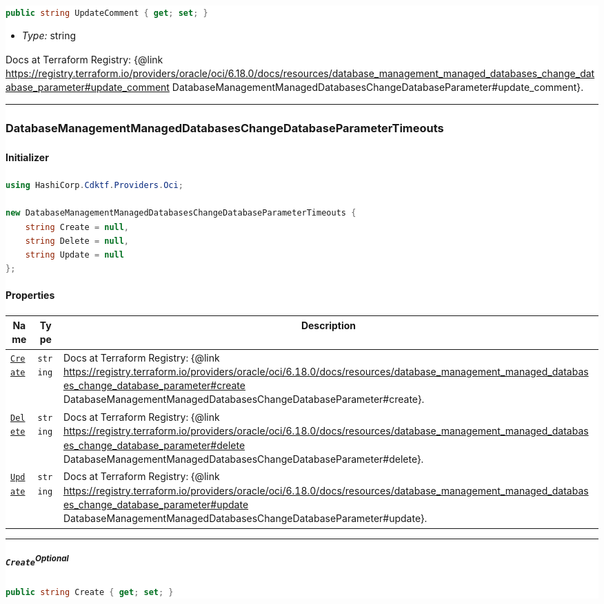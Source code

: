 ```csharp
public string UpdateComment { get; set; }
```

- *Type:* string

Docs at Terraform Registry: {@link https://registry.terraform.io/providers/oracle/oci/6.18.0/docs/resources/database_management_managed_databases_change_database_parameter#update_comment DatabaseManagementManagedDatabasesChangeDatabaseParameter#update_comment}.

---

### DatabaseManagementManagedDatabasesChangeDatabaseParameterTimeouts <a name="DatabaseManagementManagedDatabasesChangeDatabaseParameterTimeouts" id="rhizo-co-terraform-provider-oci.databaseManagementManagedDatabasesChangeDatabaseParameter.DatabaseManagementManagedDatabasesChangeDatabaseParameterTimeouts"></a>

#### Initializer <a name="Initializer" id="rhizo-co-terraform-provider-oci.databaseManagementManagedDatabasesChangeDatabaseParameter.DatabaseManagementManagedDatabasesChangeDatabaseParameterTimeouts.Initializer"></a>

```csharp
using HashiCorp.Cdktf.Providers.Oci;

new DatabaseManagementManagedDatabasesChangeDatabaseParameterTimeouts {
    string Create = null,
    string Delete = null,
    string Update = null
};
```

#### Properties <a name="Properties" id="Properties"></a>

| **Name** | **Type** | **Description** |
| --- | --- | --- |
| <code><a href="#rhizo-co-terraform-provider-oci.databaseManagementManagedDatabasesChangeDatabaseParameter.DatabaseManagementManagedDatabasesChangeDatabaseParameterTimeouts.property.create">Create</a></code> | <code>string</code> | Docs at Terraform Registry: {@link https://registry.terraform.io/providers/oracle/oci/6.18.0/docs/resources/database_management_managed_databases_change_database_parameter#create DatabaseManagementManagedDatabasesChangeDatabaseParameter#create}. |
| <code><a href="#rhizo-co-terraform-provider-oci.databaseManagementManagedDatabasesChangeDatabaseParameter.DatabaseManagementManagedDatabasesChangeDatabaseParameterTimeouts.property.delete">Delete</a></code> | <code>string</code> | Docs at Terraform Registry: {@link https://registry.terraform.io/providers/oracle/oci/6.18.0/docs/resources/database_management_managed_databases_change_database_parameter#delete DatabaseManagementManagedDatabasesChangeDatabaseParameter#delete}. |
| <code><a href="#rhizo-co-terraform-provider-oci.databaseManagementManagedDatabasesChangeDatabaseParameter.DatabaseManagementManagedDatabasesChangeDatabaseParameterTimeouts.property.update">Update</a></code> | <code>string</code> | Docs at Terraform Registry: {@link https://registry.terraform.io/providers/oracle/oci/6.18.0/docs/resources/database_management_managed_databases_change_database_parameter#update DatabaseManagementManagedDatabasesChangeDatabaseParameter#update}. |

---

##### `Create`<sup>Optional</sup> <a name="Create" id="rhizo-co-terraform-provider-oci.databaseManagementManagedDatabasesChangeDatabaseParameter.DatabaseManagementManagedDatabasesChangeDatabaseParameterTimeouts.property.create"></a>

```csharp
public string Create { get; set; }
```
